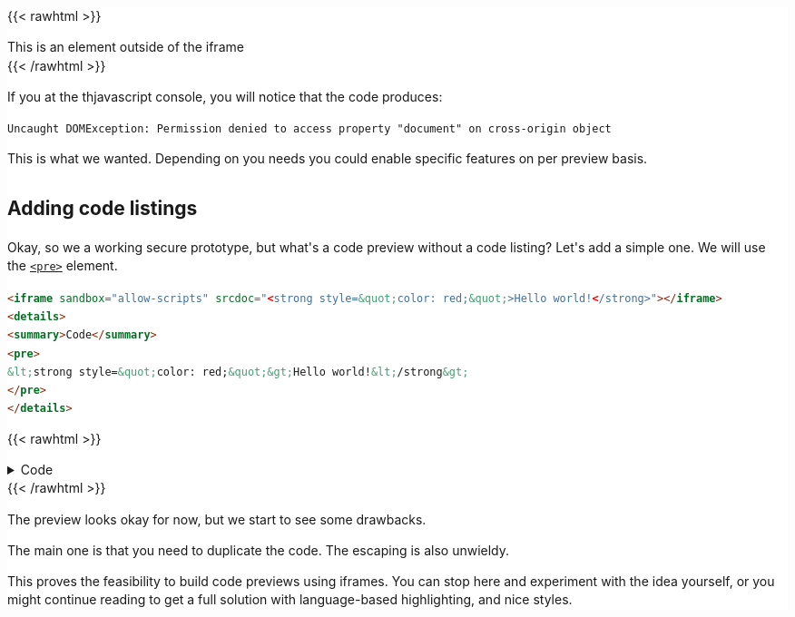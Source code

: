 {{< rawhtml >}}
<div id="insecure-outside">This is an element outside of the iframe</div>
<iframe sandbox="allow-scripts" srcdoc="
<div id=&quot;secure-inside&quot; style=&quot;color: white;&quot;>This element is inside the iframe</div>
<button>modify something outside</button>
<script type=&quot;text/javascript&quot;>
document.querySelector(&quot;button&quot;).addEventListener(&quot;click&quot;, () => {
  document.getElementById(&quot;secure-inside&quot;).innerText = &quot;changed, ha!&quot;;
  parent.document.getElementById(&quot;insecure-outside&quot;).innerText = &quot;changed, ha!&quot;;
});
</script>
"></iframe>
{{< /rawhtml >}}

If you at the thjavascript console, you will notice that the code produces:

```
Uncaught DOMException: Permission denied to access property "document" on cross-origin object
```

This is what we wanted. Depending on you needs you could enable specific features on per preview basis.

## Adding code listings

Okay, so we a working secure prototype, but what's a code preview without a code listing?
Let's add a simple one. We will use the [`<pre>`](https://developer.mozilla.org/en-US/docs/Web/HTML/Element/pre) element.

```html
<iframe sandbox="allow-scripts" srcdoc="<strong style=&quot;color: red;&quot;>Hello world!</strong>"></iframe>
<details>
<summary>Code</summary>
<pre>
&lt;strong style=&quot;color: red;&quot;&gt;Hello world!&lt;/strong&gt;
</pre>
</details>
```

{{< rawhtml >}}
<iframe sandbox="allow-scripts" srcdoc="<strong style=&quot;color: red;&quot;>Hello world!</strong>"></iframe>
<details><summary>Code</summary></details>
{{< /rawhtml >}}


The preview looks okay for now, but we start to see some drawbacks.

The main one is that you need to duplicate the code. 
The escaping is also unwieldy. 

This proves the feasibility to build code previews using iframes. 
You can stop here and experiment with the idea yourself, 
or you might continue reading to get a full solution with language-based highlighting, and nice styles.
